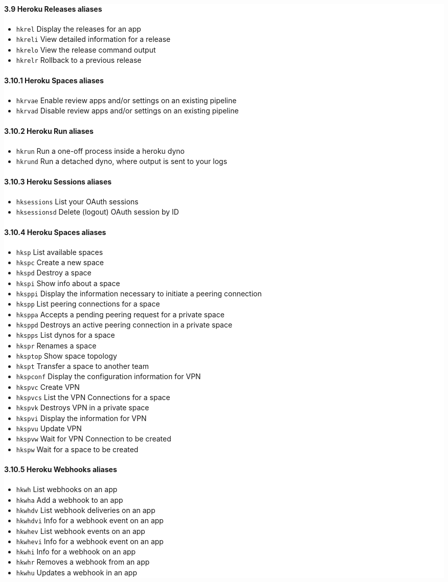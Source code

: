 #### 3.9 Heroku Releases aliases

- `hkrel` Display the releases for an app
- `hkreli` View detailed information for a release
- `hkrelo` View the release command output
- `hkrelr` Rollback to a previous release

#### 3.10.1 Heroku Spaces aliases

- `hkrvae` Enable review apps and/or settings on an existing pipeline
- `hkrvad` Disable review apps and/or settings on an existing pipeline

#### 3.10.2 Heroku Run aliases

- `hkrun` Run a one-off process inside a heroku dyno
- `hkrund` Run a detached dyno, where output is sent to your logs

#### 3.10.3 Heroku Sessions aliases

- `hksessions` List your OAuth sessions
- `hksessionsd` Delete (logout) OAuth session by ID

#### 3.10.4 Heroku Spaces aliases

- `hksp` List available spaces
- `hkspc` Create a new space
- `hkspd` Destroy a space
- `hkspi` Show info about a space
- `hksppi` Display the information necessary to initiate a peering
  connection
- `hkspp` List peering connections for a space
- `hksppa` Accepts a pending peering request for a private space
- `hksppd` Destroys an active peering connection in a private space
- `hkspps` List dynos for a space
- `hkspr` Renames a space
- `hksptop` Show space topology
- `hkspt` Transfer a space to another team
- `hkspconf` Display the configuration information for VPN
- `hkspvc` Create VPN
- `hkspvcs` List the VPN Connections for a space
- `hkspvk` Destroys VPN in a private space
- `hkspvi` Display the information for VPN
- `hkspvu` Update VPN
- `hkspvw` Wait for VPN Connection to be created
- `hkspw` Wait for a space to be created

#### 3.10.5 Heroku Webhooks aliases

- `hkwh` List webhooks on an app
- `hkwha` Add a webhook to an app
- `hkwhdv` List webhook deliveries on an app
- `hkwhdvi` Info for a webhook event on an app
- `hkwhev` List webhook events on an app
- `hkwhevi` Info for a webhook event on an app
- `hkwhi` Info for a webhook on an app
- `hkwhr` Removes a webhook from an app
- `hkwhu` Updates a webhook in an app

[banner]: https://kura.pro/dotfiles/v2/images/titles/title-dotfiles.svg
